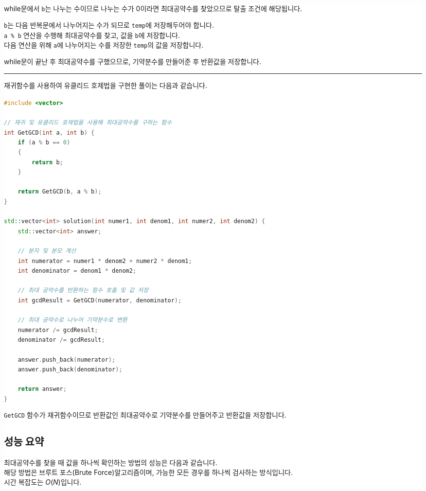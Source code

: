 while문에서 `b`는 나누는 수이므로 나누는 수가 0이라면 최대공약수를 찾았으므로 탈출 조건에 해당됩니다.

`b`는 다음 반복문에서 나누어지는 수가 되므로 `temp`에 저장해두어야 합니다.  
`a % b` 연산을 수행해 최대공약수를 찾고, 값을 `b`에 저장합니다.  
다음 연산을 위해 `a`에 나누어지는 수를 저장한 `temp`의 값을 저장합니다.

while문이 끝난 후 최대공약수를 구했으므로, 기약분수를 만들어준 후 반환값을 저장합니다.

---

재귀함수를 사용하여 유클리드 호제법을 구현한 풀이는 다음과 같습니다.

```cpp
#include <vector>

// 재귀 및 유클리드 호제법을 사용해 최대공약수를 구하는 함수
int GetGCD(int a, int b) {
    if (a % b == 0)
    {
        return b;
    }

    return GetGCD(b, a % b);
}

std::vector<int> solution(int numer1, int denom1, int numer2, int denom2) {
    std::vector<int> answer;

    // 분자 및 분모 계산
    int numerator = numer1 * denom2 + numer2 * denom1;
    int denominator = denom1 * denom2;

    // 최대 공약수를 반환하는 함수 호출 및 값 저장
    int gcdResult = GetGCD(numerator, denominator);

    // 최대 공약수로 나누어 기약분수로 변환
    numerator /= gcdResult;
    denominator /= gcdResult;

    answer.push_back(numerator);
    answer.push_back(denominator);

    return answer;
}
```

`GetGCD` 함수가 재귀함수이므로 반환값인 최대공약수로 기약분수를 만들어주고 반환값을 저장합니다.

## 성능 요약

최대공약수를 찾을 때 값을 하나씩 확인하는 방법의 성능은 다음과 같습니다.  
해당 방법은 브루트 포스(Brute Force)알고리즘이며, 가능한 모든 경우를 하나씩 검사하는 방식입니다.  
시간 복잡도는 $O(N)$입니다.
